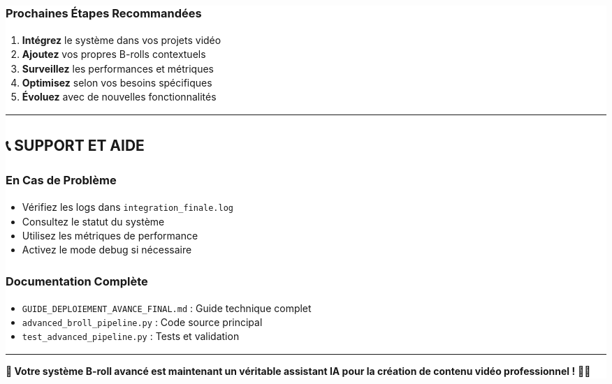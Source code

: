 ### **Prochaines Étapes Recommandées**
1. **Intégrez** le système dans vos projets vidéo
2. **Ajoutez** vos propres B-rolls contextuels
3. **Surveillez** les performances et métriques
4. **Optimisez** selon vos besoins spécifiques
5. **Évoluez** avec de nouvelles fonctionnalités

---

## 📞 **SUPPORT ET AIDE**

### **En Cas de Problème**
- Vérifiez les logs dans `integration_finale.log`
- Consultez le statut du système
- Utilisez les métriques de performance
- Activez le mode debug si nécessaire

### **Documentation Complète**
- `GUIDE_DEPLOIEMENT_AVANCE_FINAL.md` : Guide technique complet
- `advanced_broll_pipeline.py` : Code source principal
- `test_advanced_pipeline.py` : Tests et validation

---

**🎯 Votre système B-roll avancé est maintenant un véritable assistant IA pour la création de contenu vidéo professionnel !** 🎉✨ 